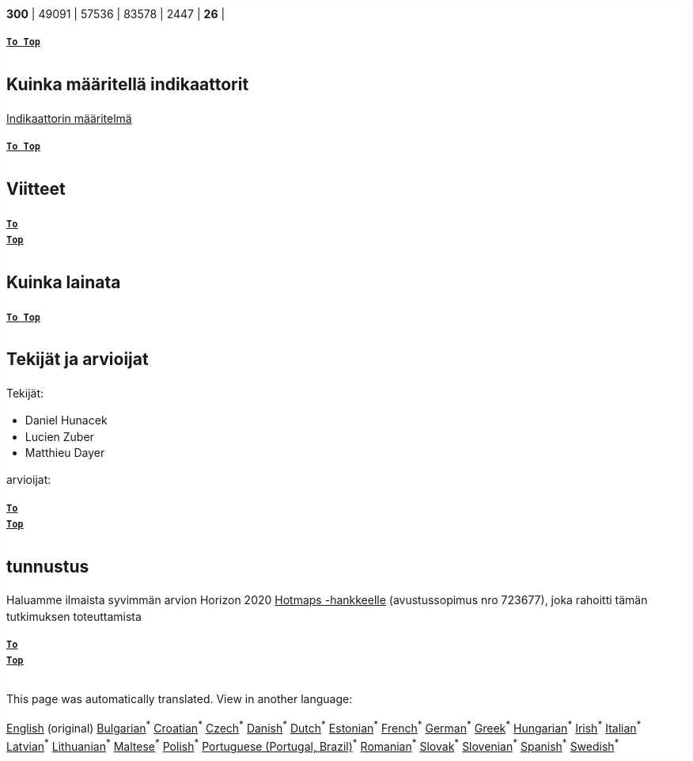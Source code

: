 <strong>300</strong> | 49091 | 57536 | 83578 | 2447 | <strong>26</strong> | </p><p><ins> <code><strong><a href="#table-of-contents">To Top</a></strong></code> </ins> </p><h2> <a class="anchor" id="how-to-define-indicators" href="#how-to-define-indicators"><i class="fa fa-link"></i></a> Kuinka määritellä indikaattorit </h2><p> <a href="en-indicator_readme">Indikaattorin määritelmä</a> </p><p><ins> <code><strong><a href="#table-of-contents">To Top</a></strong></code> </ins> </p><h2> <a class="anchor" id="references" href="#references"><i class="fa fa-link"></i></a> Viitteet </h2><p><ins> <code><strong><a href="#table-of-contents">To Top</a></strong></code> </ins> </p><h2> <a class="anchor" id="how-to-cite" href="#how-to-cite"><i class="fa fa-link"></i></a> Kuinka lainata </h2><p><ins> <code><strong><a href="#table-of-contents">To Top</a></strong></code> </ins> </p><h2> <a class="anchor" id="authors-and-reviewers" href="#authors-and-reviewers"><i class="fa fa-link"></i></a> Tekijät ja arvioijat </h2><p> Tekijät: </p><ul><li> Daniel Hunacek </li><li> Lucien Zuber </li><li> Matthieu Dayer </li></ul><p> arvioijat: </p><p><ins> <code><strong><a href="#table-of-contents">To Top</a></strong></code> </ins> </p><h2> <a class="anchor" id="acknowledgement" href="#acknowledgement"><i class="fa fa-link"></i></a> tunnustus </h2><p> Haluamme ilmaista syvimmän arvion Horizon 2020 <a href="https://www.hotmaps-project.eu">Hotmaps -hankkeelle</a> (avustussopimus nro 723677), joka rahoitti tämän tutkimuksen toteuttamista </p><p><ins> <code><strong><a href="#table-of-contents">To Top</a></strong></code> </ins> </p><h2> <a class="anchor" id="" href="#"><i class="fa fa-link"></i></a> </h2>


This page was automatically translated. View in another language:

[English](../en/Developers) (original) [Bulgarian](../bg/Developers)<sup>\*</sup> [Croatian](../hr/Developers)<sup>\*</sup> [Czech](../cs/Developers)<sup>\*</sup> [Danish](../da/Developers)<sup>\*</sup> [Dutch](../nl/Developers)<sup>\*</sup> [Estonian](../et/Developers)<sup>\*</sup>  [French](../fr/Developers)<sup>\*</sup> [German](../de/Developers)<sup>\*</sup> [Greek](../el/Developers)<sup>\*</sup> [Hungarian](../hu/Developers)<sup>\*</sup> [Irish](../ga/Developers)<sup>\*</sup> [Italian](../it/Developers)<sup>\*</sup> [Latvian](../lv/Developers)<sup>\*</sup> [Lithuanian](../lt/Developers)<sup>\*</sup> [Maltese](../mt/Developers)<sup>\*</sup> [Polish](../pl/Developers)<sup>\*</sup> [Portuguese (Portugal, Brazil)](../pt/Developers)<sup>\*</sup> [Romanian](../ro/Developers)<sup>\*</sup> [Slovak](../sk/Developers)<sup>\*</sup> [Slovenian](../sl/Developers)<sup>\*</sup> [Spanish](../es/Developers)<sup>\*</sup> [Swedish](../sv/Developers)<sup>\*</sup> 
